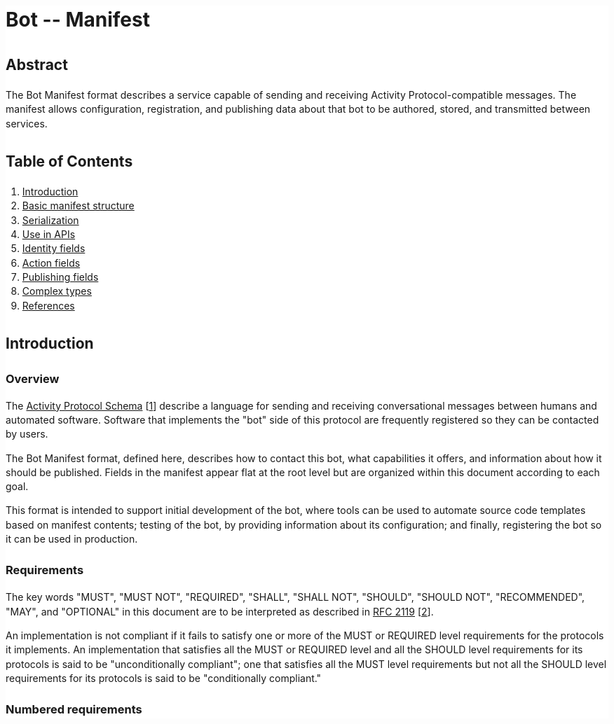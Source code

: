 # Bot -- Manifest

## Abstract

The Bot Manifest format describes a service capable of sending and receiving Activity Protocol-compatible messages. The manifest allows configuration, registration, and publishing data about that bot to be authored, stored, and transmitted between services.

## Table of Contents

1. [Introduction](#Introduction)
2. [Basic manifest structure](#Basic-manifest-structure)
3. [Serialization](#Serialization)
4. [Use in APIs](#Use-in-APIs)
5. [Identity fields](#Identity-fields)
6. [Action fields](#Action-fields)
7. [Publishing fields](#Publishing-fields)
8. [Complex types](#Complex-types)
9. [References](#References)

## Introduction

### Overview

The [Activity Protocol Schema](../ActivityDefinition/protocol-activity.md) [[1](#References)] describe a language for sending and receiving conversational messages between humans and automated software. Software that implements the "bot" side of this protocol are frequently registered so they can be contacted by users.

The Bot Manifest format, defined here, describes how to contact this bot, what capabilities it offers, and information about how it should be published. Fields in the manifest appear flat at the root level but are organized within this document according to each goal.

This format is intended to support initial development of the bot, where tools can be used to automate source code templates based on manifest contents; testing of the bot, by providing information about its configuration; and finally, registering the bot so it can be used in production.

### Requirements

The key words "MUST", "MUST NOT", "REQUIRED", "SHALL", "SHALL NOT", "SHOULD", "SHOULD NOT", "RECOMMENDED", "MAY", and "OPTIONAL" in this document are to be interpreted as described in [RFC 2119](https://tools.ietf.org/html/rfc2119) [[2](#References)].

An implementation is not compliant if it fails to satisfy one or more of the MUST or REQUIRED level requirements for the protocols it implements. An implementation that satisfies all the MUST or REQUIRED level and all the SHOULD level requirements for its protocols is said to be "unconditionally compliant"; one that satisfies all the MUST level requirements but not all the SHOULD level requirements for its protocols is said to be "conditionally compliant."

### Numbered requirements
